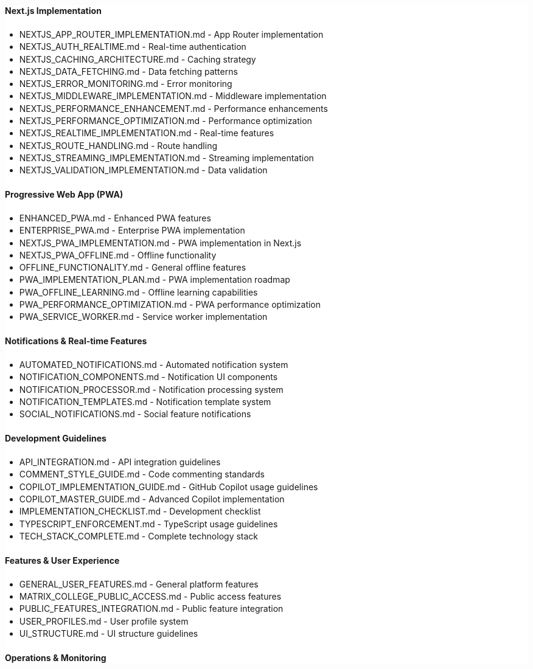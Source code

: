 #### Next.js Implementation

- NEXTJS_APP_ROUTER_IMPLEMENTATION.md - App Router implementation
- NEXTJS_AUTH_REALTIME.md - Real-time authentication
- NEXTJS_CACHING_ARCHITECTURE.md - Caching strategy
- NEXTJS_DATA_FETCHING.md - Data fetching patterns
- NEXTJS_ERROR_MONITORING.md - Error monitoring
- NEXTJS_MIDDLEWARE_IMPLEMENTATION.md - Middleware implementation
- NEXTJS_PERFORMANCE_ENHANCEMENT.md - Performance enhancements
- NEXTJS_PERFORMANCE_OPTIMIZATION.md - Performance optimization
- NEXTJS_REALTIME_IMPLEMENTATION.md - Real-time features
- NEXTJS_ROUTE_HANDLING.md - Route handling
- NEXTJS_STREAMING_IMPLEMENTATION.md - Streaming implementation
- NEXTJS_VALIDATION_IMPLEMENTATION.md - Data validation

#### Progressive Web App (PWA)

- ENHANCED_PWA.md - Enhanced PWA features
- ENTERPRISE_PWA.md - Enterprise PWA implementation
- NEXTJS_PWA_IMPLEMENTATION.md - PWA implementation in Next.js
- NEXTJS_PWA_OFFLINE.md - Offline functionality
- OFFLINE_FUNCTIONALITY.md - General offline features
- PWA_IMPLEMENTATION_PLAN.md - PWA implementation roadmap
- PWA_OFFLINE_LEARNING.md - Offline learning capabilities
- PWA_PERFORMANCE_OPTIMIZATION.md - PWA performance optimization
- PWA_SERVICE_WORKER.md - Service worker implementation

#### Notifications & Real-time Features

- AUTOMATED_NOTIFICATIONS.md - Automated notification system
- NOTIFICATION_COMPONENTS.md - Notification UI components
- NOTIFICATION_PROCESSOR.md - Notification processing system
- NOTIFICATION_TEMPLATES.md - Notification template system
- SOCIAL_NOTIFICATIONS.md - Social feature notifications

#### Development Guidelines

- API_INTEGRATION.md - API integration guidelines
- COMMENT_STYLE_GUIDE.md - Code commenting standards
- COPILOT_IMPLEMENTATION_GUIDE.md - GitHub Copilot usage guidelines
- COPILOT_MASTER_GUIDE.md - Advanced Copilot implementation
- IMPLEMENTATION_CHECKLIST.md - Development checklist
- TYPESCRIPT_ENFORCEMENT.md - TypeScript usage guidelines
- TECH_STACK_COMPLETE.md - Complete technology stack

#### Features & User Experience

- GENERAL_USER_FEATURES.md - General platform features
- MATRIX_COLLEGE_PUBLIC_ACCESS.md - Public access features
- PUBLIC_FEATURES_INTEGRATION.md - Public feature integration
- USER_PROFILES.md - User profile system
- UI_STRUCTURE.md - UI structure guidelines

#### Operations & Monitoring
